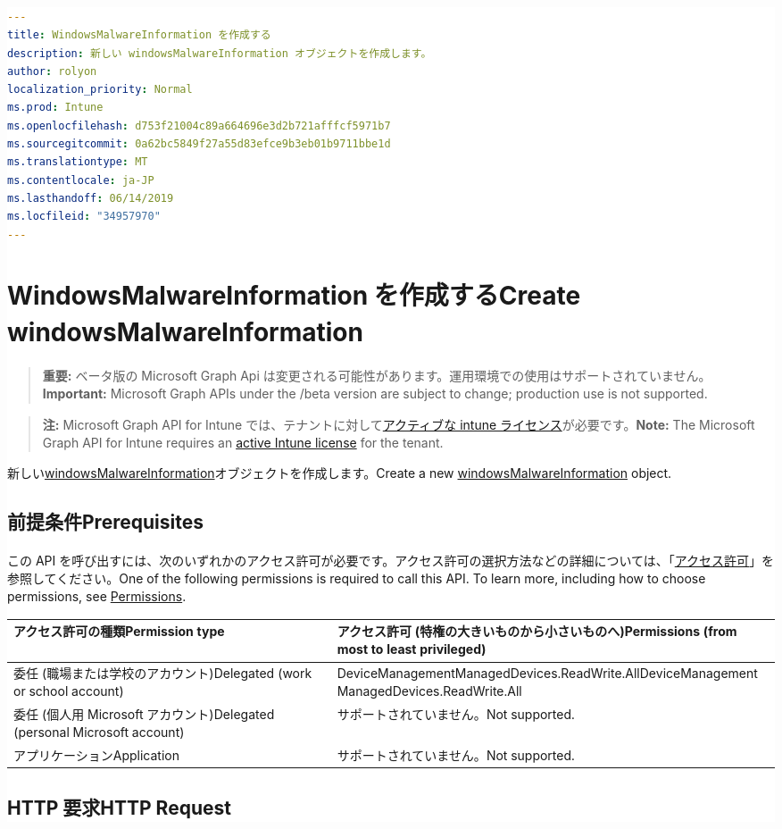 ```yaml
---
title: WindowsMalwareInformation を作成する
description: 新しい windowsMalwareInformation オブジェクトを作成します。
author: rolyon
localization_priority: Normal
ms.prod: Intune
ms.openlocfilehash: d753f21004c89a664696e3d2b721afffcf5971b7
ms.sourcegitcommit: 0a62bc5849f27a55d83efce9b3eb01b9711bbe1d
ms.translationtype: MT
ms.contentlocale: ja-JP
ms.lasthandoff: 06/14/2019
ms.locfileid: "34957970"
---
```

# <a name="create-windowsmalwareinformation"></a><span data-ttu-id="d0aa3-103">WindowsMalwareInformation を作成する</span><span class="sxs-lookup"><span data-stu-id="d0aa3-103">Create windowsMalwareInformation</span></span>

> <span data-ttu-id="d0aa3-104">**重要:** ベータ版の Microsoft Graph Api は変更される可能性があります。運用環境での使用はサポートされていません。</span><span class="sxs-lookup"><span data-stu-id="d0aa3-104">**Important:** Microsoft Graph APIs under the /beta version are subject to change; production use is not supported.</span></span>

> <span data-ttu-id="d0aa3-105">**注:** Microsoft Graph API for Intune では、テナントに対して[アクティブな intune ライセンス](https://go.microsoft.com/fwlink/?linkid=839381)が必要です。</span><span class="sxs-lookup"><span data-stu-id="d0aa3-105">**Note:** The Microsoft Graph API for Intune requires an [active Intune license](https://go.microsoft.com/fwlink/?linkid=839381) for the tenant.</span></span>

<span data-ttu-id="d0aa3-106">新しい[windowsMalwareInformation](../resources/intune-devices-windowsmalwareinformation.md)オブジェクトを作成します。</span><span class="sxs-lookup"><span data-stu-id="d0aa3-106">Create a new [windowsMalwareInformation](../resources/intune-devices-windowsmalwareinformation.md) object.</span></span>

## <a name="prerequisites"></a><span data-ttu-id="d0aa3-107">前提条件</span><span class="sxs-lookup"><span data-stu-id="d0aa3-107">Prerequisites</span></span>
<span data-ttu-id="d0aa3-p101">この API を呼び出すには、次のいずれかのアクセス許可が必要です。アクセス許可の選択方法などの詳細については、「[アクセス許可](/graph/permissions-reference)」を参照してください。</span><span class="sxs-lookup"><span data-stu-id="d0aa3-p101">One of the following permissions is required to call this API. To learn more, including how to choose permissions, see [Permissions](/graph/permissions-reference).</span></span>

|<span data-ttu-id="d0aa3-110">アクセス許可の種類</span><span class="sxs-lookup"><span data-stu-id="d0aa3-110">Permission type</span></span>|<span data-ttu-id="d0aa3-111">アクセス許可 (特権の大きいものから小さいものへ)</span><span class="sxs-lookup"><span data-stu-id="d0aa3-111">Permissions (from most to least privileged)</span></span>|
|:---|:---|
|<span data-ttu-id="d0aa3-112">委任 (職場または学校のアカウント)</span><span class="sxs-lookup"><span data-stu-id="d0aa3-112">Delegated (work or school account)</span></span>|<span data-ttu-id="d0aa3-113">DeviceManagementManagedDevices.ReadWrite.All</span><span class="sxs-lookup"><span data-stu-id="d0aa3-113">DeviceManagementManagedDevices.ReadWrite.All</span></span>|
|<span data-ttu-id="d0aa3-114">委任 (個人用 Microsoft アカウント)</span><span class="sxs-lookup"><span data-stu-id="d0aa3-114">Delegated (personal Microsoft account)</span></span>|<span data-ttu-id="d0aa3-115">サポートされていません。</span><span class="sxs-lookup"><span data-stu-id="d0aa3-115">Not supported.</span></span>|
|<span data-ttu-id="d0aa3-116">アプリケーション</span><span class="sxs-lookup"><span data-stu-id="d0aa3-116">Application</span></span>|<span data-ttu-id="d0aa3-117">サポートされていません。</span><span class="sxs-lookup"><span data-stu-id="d0aa3-117">Not supported.</span></span>|

## <a name="http-request"></a><span data-ttu-id="d0aa3-118">HTTP 要求</span><span class="sxs-lookup"><span data-stu-id="d0aa3-118">HTTP Request</span></span>
